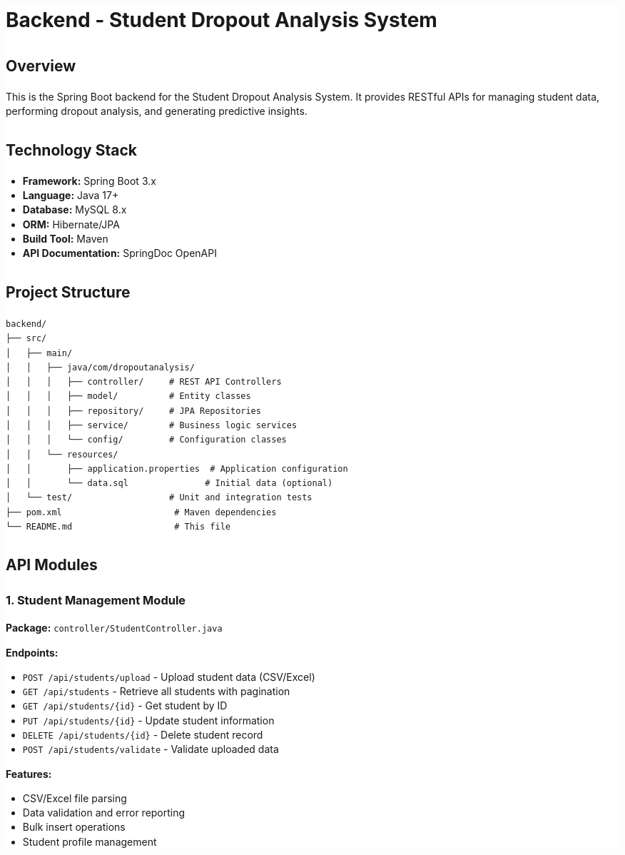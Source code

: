 # Backend - Student Dropout Analysis System

## Overview
This is the Spring Boot backend for the Student Dropout Analysis System. It provides RESTful APIs for managing student data, performing dropout analysis, and generating predictive insights.

## Technology Stack
- **Framework:** Spring Boot 3.x
- **Language:** Java 17+
- **Database:** MySQL 8.x
- **ORM:** Hibernate/JPA
- **Build Tool:** Maven
- **API Documentation:** SpringDoc OpenAPI

## Project Structure

```
backend/
├── src/
│   ├── main/
│   │   ├── java/com/dropoutanalysis/
│   │   │   ├── controller/     # REST API Controllers
│   │   │   ├── model/          # Entity classes
│   │   │   ├── repository/     # JPA Repositories
│   │   │   ├── service/        # Business logic services
│   │   │   └── config/         # Configuration classes
│   │   └── resources/
│   │       ├── application.properties  # Application configuration
│   │       └── data.sql               # Initial data (optional)
│   └── test/                   # Unit and integration tests
├── pom.xml                      # Maven dependencies
└── README.md                    # This file
```

## API Modules

### 1. Student Management Module
**Package:** `controller/StudentController.java`

**Endpoints:**
- `POST /api/students/upload` - Upload student data (CSV/Excel)
- `GET /api/students` - Retrieve all students with pagination
- `GET /api/students/{id}` - Get student by ID
- `PUT /api/students/{id}` - Update student information
- `DELETE /api/students/{id}` - Delete student record
- `POST /api/students/validate` - Validate uploaded data

**Features:**
- CSV/Excel file parsing
- Data validation and error reporting
- Bulk insert operations
- Student profile management
